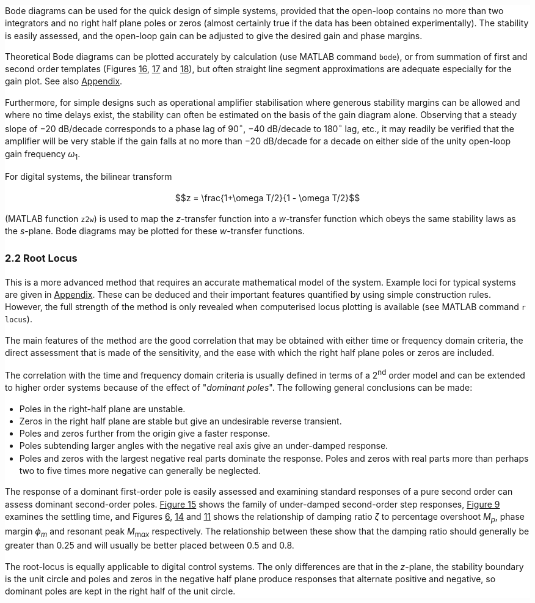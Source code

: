 Bode diagrams can be used for the quick design of simple systems, provided that the open-loop contains no more than two integrators and no right half plane poles or zeros (almost certainly true if the data has been obtained experimentally). The stability is easily assessed, and the open-loop gain can be adjusted to give the desired gain and phase margins.

Theoretical Bode diagrams can be plotted accurately by calculation (use MATLAB command `bode`), or from summation of first and second order templates (Figures [16](#fig16), [17](#fig17) and [18](#fig18)), but often straight line segment approximations are adequate especially for the gain plot. See also [Appendix](appendix).

Furthermore, for simple designs such as operational amplifier stabilisation where generous stability margins can be allowed and where no time delays exist, the stability can often be estimated on the basis of the gain diagram alone. Observing that a steady slope of $-20$ dB/decade corresponds to a phase lag of $90^\circ$, $-40$ dB/decade to $180^\circ$ lag, etc., it may readily be verified that the amplifier will be very stable if the gain falls at no more than $-20$ dB/decade for a decade on either side of the unity open-loop gain frequency $\omega_1$.

For digital systems, the bilinear transform

$$z = \frac{1+\omega T/2}{1 - \omega T/2}$$

(MATLAB function `z2w`) is used to map the $z$-transfer function into a $w$-transfer function which obeys the same stability laws as the $s$-plane. Bode diagrams may be plotted for these $w$-transfer functions.

### <div id="section2.1">2.2	Root Locus</div>

This is a more advanced method that requires an accurate mathematical model of the system. Example loci for typical systems are given in [Appendix](appendix). These can be deduced and their important features quantified by using simple construction rules. However, the full strength of the method is only revealed when computerised locus plotting is available (see MATLAB command `rlocus`).

The main features of the method are the good correlation that may be obtained with either time or frequency domain criteria, the direct assessment that is made of the sensitivity, and the ease with which the right half plane poles or zeros are included.

The correlation with the time and frequency domain criteria is usually defined in terms of a 2<sup>nd</sup> order model and can be extended to higher order systems because of the effect of "*dominant poles*". The following general conclusions can be made:

*	Poles in the right-half plane are unstable.
*	Zeros in the right half plane are stable but give an undesirable reverse transient.
*	Poles and zeros further from the origin give a faster response.
*	Poles subtending larger angles with the negative real axis give an under-damped response.
* Poles and zeros with the largest negative real parts dominate the response. Poles and zeros with real parts more than perhaps two to five times more negative can generally be neglected.

The response of a dominant first-order pole is easily assessed and examining standard responses of a pure second order can assess dominant second-order poles. [Figure 15](#fig15) shows the family of under-damped second-order step responses, [Figure 9](#fig9) examines the settling time, and Figures [6](#fig6), [14](#fig14) and [11](#fig11) shows the relationship of damping ratio $\zeta$ to percentage overshoot $M_p$, phase margin $\phi_m$ and resonant peak $M_{\mathrm max}$ respectively. The relationship between these show that the damping ratio should generally be greater than $0.25$ and will usually be better placed between $0.5$ and $0.8$.

The root-locus is equally applicable to digital control systems. The only differences are that in the $z$-plane, the stability boundary is the unit circle and poles and zeros in the negative half plane produce responses that alternate positive and negative, so dominant poles are kept in the right half of the unit circle.
